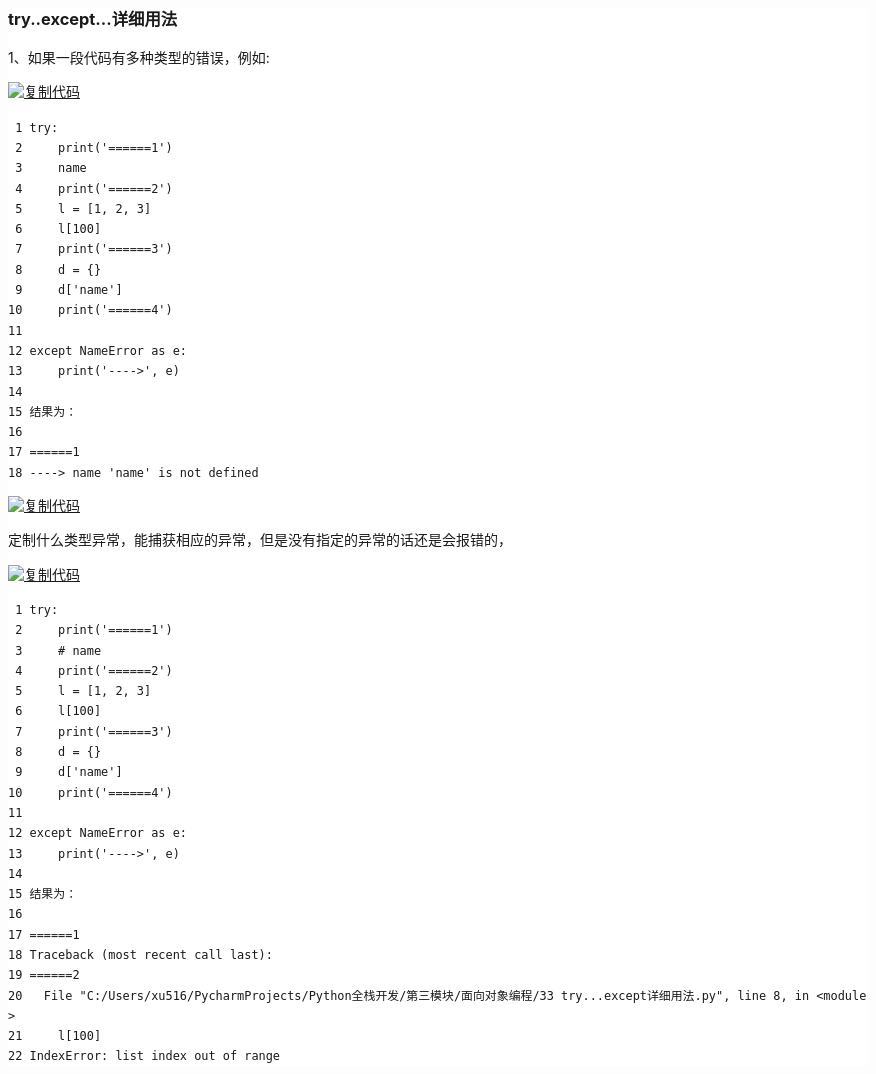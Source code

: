 ### try..except...详细用法

1、如果一段代码有多种类型的错误，例如:

[![复制代码](https://common.cnblogs.com/images/copycode.gif)](javascript:void(0);)

```
 1 try:
 2     print('======1')
 3     name
 4     print('======2')
 5     l = [1, 2, 3]
 6     l[100]
 7     print('======3')
 8     d = {}
 9     d['name']
10     print('======4')
11 
12 except NameError as e:
13     print('---->', e)
14 
15 结果为：
16 
17 ======1
18 ----> name 'name' is not defined
```

[![复制代码](https://common.cnblogs.com/images/copycode.gif)](javascript:void(0);)

定制什么类型异常，能捕获相应的异常，但是没有指定的异常的话还是会报错的，

[![复制代码](https://common.cnblogs.com/images/copycode.gif)](javascript:void(0);)

```
 1 try:
 2     print('======1')
 3     # name
 4     print('======2')
 5     l = [1, 2, 3]
 6     l[100]
 7     print('======3')
 8     d = {}
 9     d['name']
10     print('======4')
11 
12 except NameError as e:
13     print('---->', e)
14 
15 结果为：
16 
17 ======1
18 Traceback (most recent call last):
19 ======2
20   File "C:/Users/xu516/PycharmProjects/Python全栈开发/第三模块/面向对象编程/33 try...except详细用法.py", line 8, in <module>
21     l[100]
22 IndexError: list index out of range
```
